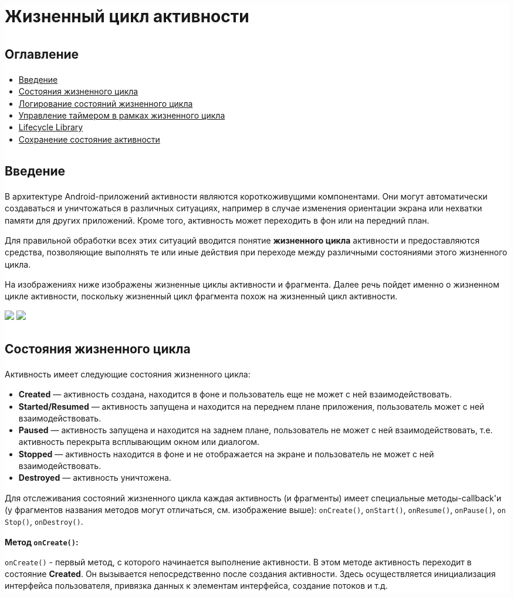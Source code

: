 # Жизненный цикл активности

## Оглавление

- [Введение](#введение)
- [Состояния жизненного цикла](#состояния-жизненного-цикла)
- [Логирование состояний жизненного цикла](#логирование-состояний-жизненного-цикла)
- [Управление таймером в рамках жизненного цикла](#управление-таймером-в-рамках-жизненного-цикла)
- [Lifecycle Library](#lifecycle-library)
- [Сохранение состояние активности](#сохранение-состояние-активности)

## Введение

В архитектуре Android-приложений активности являются короткоживущими компонентами. Они могут автоматически создаваться и уничтожаться в различных ситуациях, например в случае изменения ориентации экрана или нехватки памяти для других приложений. Кроме того, активность может переходить в фон или на передний план.

Для правильной обработки всех этих ситуаций вводится понятие **жизненного цикла** активности и предоставляются средства, позволяющие выполнять те или иные действия при переходе между различными состояниями этого жизненного цикла.

На изображениях ниже изображены жизненные циклы активности и фрагмента. Далее речь пойдет именно о жизненном цикле активности, поскольку жизненный цикл фрагмента похож на жизненный цикл активности.

![](activity-lifecycle.png) ![](fragment-lifecycle.png)

## Состояния жизненного цикла

Активность имеет следующие состояния жизненного цикла:

* **Created** — активность создана, находится в фоне и пользователь еще не может с ней взаимодействовать.
* **Started/Resumed** — активность запущена и находится на переднем плане приложения, пользователь может с ней взаимодействовать.
* **Paused** — активность запущена и находится на заднем плане, пользователь не может с ней взаимодействовать, т.е. активность перекрыта всплывающим окном или диалогом.
* **Stopped** — активность находится в фоне и не отображается на экране и пользователь не может с ней взаимодействовать.
* **Destroyed** — активность уничтожена.

Для отслеживания состояний жизненного цикла каждая активность (и фрагменты) имеет специальные методы-callback'и (у фрагментов названия методов могут отличаться, см. изображение выше): `onCreate()`, `onStart()`, `onResume()`, `onPause()`, `onStop()`, `onDestroy()`.

**Метод `onCreate()`:**

`onCreate()` - первый метод, с которого начинается выполнение активности. В этом методе активность переходит в состояние **Created**. Он вызывается непосредственно после создания активности. Здесь осуществляется инициализация интерфейса пользователя, привязка данных к элементам интерфейса, создание потоков и т.д.
